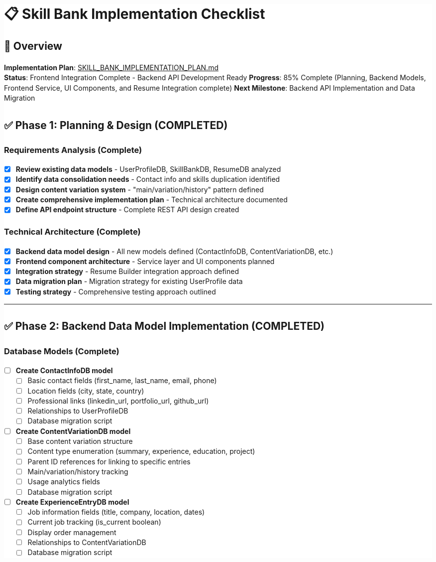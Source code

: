 # 📋 Skill Bank Implementation Checklist

## 🎯 Overview

**Implementation Plan**: [SKILL_BANK_IMPLEMENTATION_PLAN.md](./SKILL_BANK_IMPLEMENTATION_PLAN.md)  
**Status**: Frontend Integration Complete - Backend API Development Ready
**Progress**: 85% Complete (Planning, Backend Models, Frontend Service, UI Components, and Resume Integration complete)
**Next Milestone**: Backend API Implementation and Data Migration

## ✅ Phase 1: Planning & Design (COMPLETED)

### **Requirements Analysis** (Complete)
- [x] **Review existing data models** - UserProfileDB, SkillBankDB, ResumeDB analyzed
- [x] **Identify data consolidation needs** - Contact info and skills duplication identified
- [x] **Design content variation system** - "main/variation/history" pattern defined
- [x] **Create comprehensive implementation plan** - Technical architecture documented
- [x] **Define API endpoint structure** - Complete REST API design created

### **Technical Architecture** (Complete)
- [x] **Backend data model design** - All new models defined (ContactInfoDB, ContentVariationDB, etc.)
- [x] **Frontend component architecture** - Service layer and UI components planned
- [x] **Integration strategy** - Resume Builder integration approach defined
- [x] **Data migration plan** - Migration strategy for existing UserProfile data
- [x] **Testing strategy** - Comprehensive testing approach outlined

---

## ✅ Phase 2: Backend Data Model Implementation (COMPLETED)

### **Database Models** (Complete)
- [ ] **Create ContactInfoDB model**
  - [ ] Basic contact fields (first_name, last_name, email, phone)
  - [ ] Location fields (city, state, country)
  - [ ] Professional links (linkedin_url, portfolio_url, github_url)
  - [ ] Relationships to UserProfileDB
  - [ ] Database migration script

- [ ] **Create ContentVariationDB model**
  - [ ] Base content variation structure
  - [ ] Content type enumeration (summary, experience, education, project)
  - [ ] Parent ID references for linking to specific entries
  - [ ] Main/variation/history tracking
  - [ ] Usage analytics fields
  - [ ] Database migration script

- [ ] **Create ExperienceEntryDB model**
  - [ ] Job information fields (title, company, location, dates)
  - [ ] Current job tracking (is_current boolean)
  - [ ] Display order management
  - [ ] Relationships to ContentVariationDB
  - [ ] Database migration script
